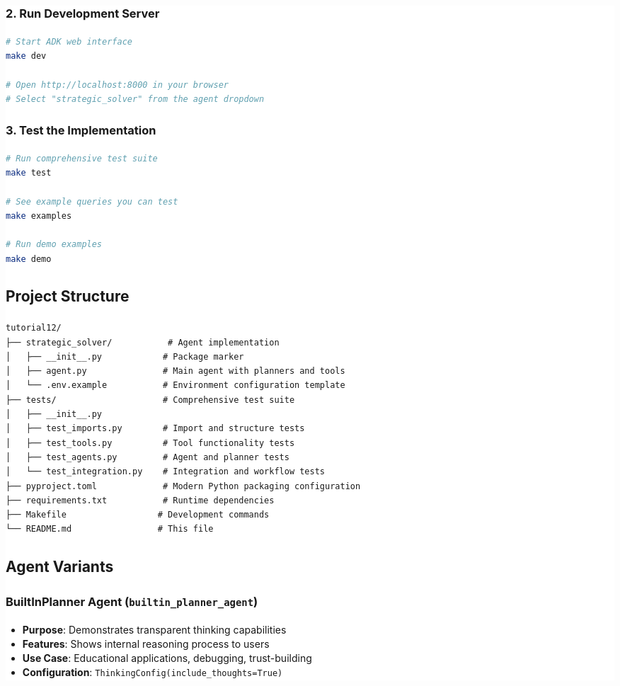 ### 2. Run Development Server

```bash
# Start ADK web interface
make dev

# Open http://localhost:8000 in your browser
# Select "strategic_solver" from the agent dropdown
```

### 3. Test the Implementation

```bash
# Run comprehensive test suite
make test

# See example queries you can test
make examples

# Run demo examples
make demo
```

## Project Structure

```
tutorial12/
├── strategic_solver/           # Agent implementation
│   ├── __init__.py            # Package marker
│   ├── agent.py               # Main agent with planners and tools
│   └── .env.example           # Environment configuration template
├── tests/                     # Comprehensive test suite
│   ├── __init__.py
│   ├── test_imports.py        # Import and structure tests
│   ├── test_tools.py          # Tool functionality tests
│   ├── test_agents.py         # Agent and planner tests
│   └── test_integration.py    # Integration and workflow tests
├── pyproject.toml             # Modern Python packaging configuration
├── requirements.txt           # Runtime dependencies
├── Makefile                  # Development commands
└── README.md                 # This file
```

## Agent Variants

### BuiltInPlanner Agent (`builtin_planner_agent`)

- **Purpose**: Demonstrates transparent thinking capabilities
- **Features**: Shows internal reasoning process to users
- **Use Case**: Educational applications, debugging, trust-building
- **Configuration**: `ThinkingConfig(include_thoughts=True)`
